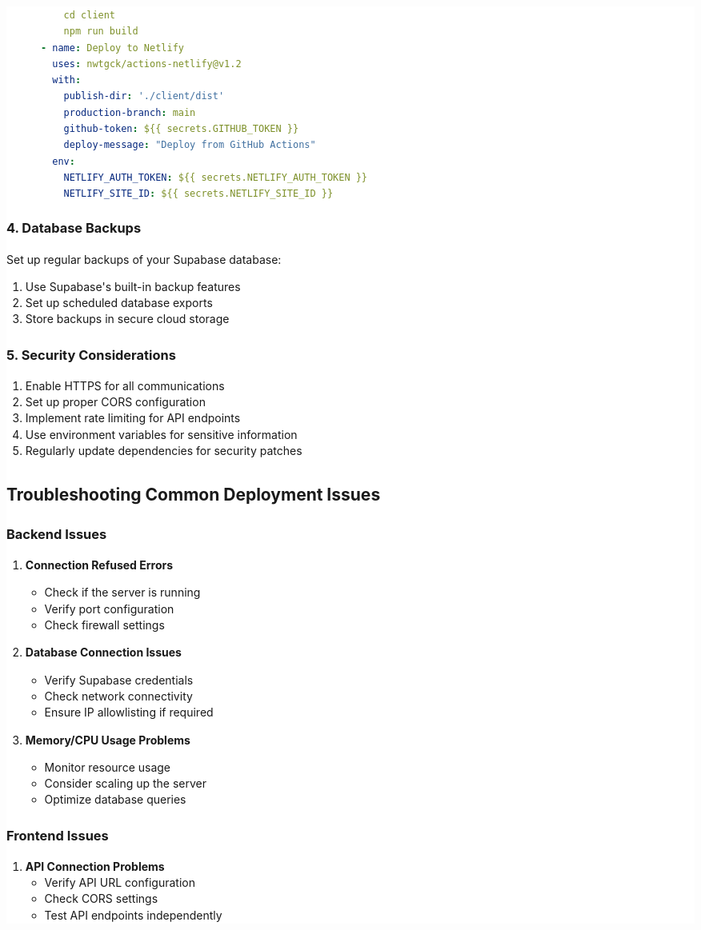 ```yaml
          cd client
          npm run build
      - name: Deploy to Netlify
        uses: nwtgck/actions-netlify@v1.2
        with:
          publish-dir: './client/dist'
          production-branch: main
          github-token: ${{ secrets.GITHUB_TOKEN }}
          deploy-message: "Deploy from GitHub Actions"
        env:
          NETLIFY_AUTH_TOKEN: ${{ secrets.NETLIFY_AUTH_TOKEN }}
          NETLIFY_SITE_ID: ${{ secrets.NETLIFY_SITE_ID }}
```

### 4. Database Backups

Set up regular backups of your Supabase database:

1. Use Supabase's built-in backup features
2. Set up scheduled database exports
3. Store backups in secure cloud storage

### 5. Security Considerations

1. Enable HTTPS for all communications
2. Set up proper CORS configuration
3. Implement rate limiting for API endpoints
4. Use environment variables for sensitive information
5. Regularly update dependencies for security patches

## Troubleshooting Common Deployment Issues

### Backend Issues

1. **Connection Refused Errors**
   - Check if the server is running
   - Verify port configuration
   - Check firewall settings

2. **Database Connection Issues**
   - Verify Supabase credentials
   - Check network connectivity
   - Ensure IP allowlisting if required

3. **Memory/CPU Usage Problems**
   - Monitor resource usage
   - Consider scaling up the server
   - Optimize database queries

### Frontend Issues

1. **API Connection Problems**
   - Verify API URL configuration
   - Check CORS settings
   - Test API endpoints independently
